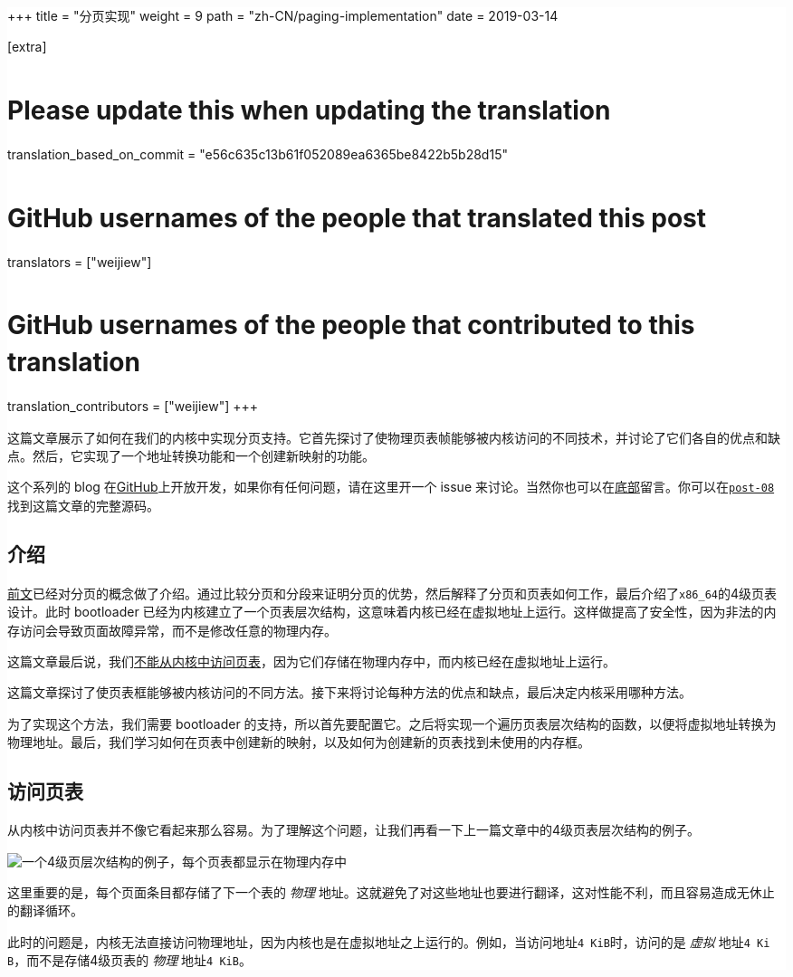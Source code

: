 +++
title = "分页实现"
weight = 9
path = "zh-CN/paging-implementation"
date = 2019-03-14

[extra]
# Please update this when updating the translation
translation_based_on_commit = "e56c635c13b61f052089ea6365be8422b5b28d15"
# GitHub usernames of the people that translated this post
translators = ["weijiew"]
# GitHub usernames of the people that contributed to this translation
translation_contributors = ["weijiew"]
+++

这篇文章展示了如何在我们的内核中实现分页支持。它首先探讨了使物理页表帧能够被内核访问的不同技术，并讨论了它们各自的优点和缺点。然后，它实现了一个地址转换功能和一个创建新映射的功能。




这个系列的 blog 在[GitHub]上开放开发，如果你有任何问题，请在这里开一个 issue 来讨论。当然你也可以在[底部][at the bottom]留言。你可以在[`post-08`][post branch]找到这篇文章的完整源码。

[GitHub]: https://github.com/phil-opp/blog_os
[at the bottom]: #comments

[post branch]: https://github.com/phil-opp/blog_os/tree/post-09




## 介绍

[前文]已经对分页的概念做了介绍。通过比较分页和分段来证明分页的优势，然后解释了分页和页表如何工作，最后介绍了`x86_64`的4级页表设计。此时 bootloader 已经为内核建立了一个页表层次结构，这意味着内核已经在虚拟地址上运行。这样做提高了安全性，因为非法的内存访问会导致页面故障异常，而不是修改任意的物理内存。

[前文]: @/edition-2/posts/08-paging-introduction/index.md

这篇文章最后说，我们[不能从内核中访问页表][end of previous post]，因为它们存储在物理内存中，而内核已经在虚拟地址上运行。

这篇文章探讨了使页表框能够被内核访问的不同方法。接下来将讨论每种方法的优点和缺点，最后决定内核采用哪种方法。

[end of previous post]: @/edition-2/posts/08-paging-introduction/index.md#accessing-the-page-tables

为了实现这个方法，我们需要 bootloader 的支持，所以首先要配置它。之后将实现一个遍历页表层次结构的函数，以便将虚拟地址转换为物理地址。最后，我们学习如何在页表中创建新的映射，以及如何为创建新的页表找到未使用的内存框。

## 访问页表

从内核中访问页表并不像它看起来那么容易。为了理解这个问题，让我们再看一下上一篇文章中的4级页表层次结构的例子。

![一个4级页层次结构的例子，每个页表都显示在物理内存中](../paging-introduction/x86_64-page-table-translation.svg)

这里重要的是，每个页面条目都存储了下一个表的 _物理_ 地址。这就避免了对这些地址也要进行翻译，这对性能不利，而且容易造成无休止的翻译循环。

此时的问题是，内核无法直接访问物理地址，因为内核也是在虚拟地址之上运行的。例如，当访问地址`4 KiB`时，访问的是 _虚拟_ 地址`4 KiB`，而不是存储4级页表的 _物理_ 地址`4 KiB`。


[memory-mapping a file]: https://en.wikipedia.org/wiki/Memory-mapped_file
[segmentation]: @/edition-2/posts/08-paging-introduction/index.md#fragmentation
[巨大页面]: https://en.wikipedia.org/wiki/Page_%28computer_memory%29#Multiple_page_sizes
[本文开头的例子]: #fang-wen-ye-biao
[_Remap The Kernel_]: https://os.phil-opp.com/remap-the-kernel/#overview
[cargo features]: https://doc.rust-lang.org/cargo/reference/features.html#the-features-section
[`BootInfo`]: https://docs.rs/bootloader/0.9.3/bootloader/bootinfo/struct.BootInfo.html
[semver-incompatible]: https://doc.rust-lang.org/stable/cargo/reference/specifying-dependencies.html#caret-requirements
[`entry_point`]: https://docs.rs/bootloader/0.6.4/bootloader/macro.entry_point.html
[上一篇文章的结尾]: @/edition-2/posts/08-paging-introduction/index.md#accessing-the-page-tables
[`VirtAddr`]: https://docs.rs/x86_64/0.14.2/x86_64/addr/struct.VirtAddr.html
[`enumerate`]: https://doc.rust-lang.org/core/iter/trait.Iterator.html#method.enumerate
[`PageTableEntry::frame`]: https://docs.rs/x86_64/0.14.2/x86_64/structures/paging/page_table/struct.PageTableEntry.html#method.frame
[_page offset_]: @/edition-2/posts/08-paging-introduction/index.md#paging-on-x86-64
[`Mapper`]: https://docs.rs/x86_64/0.14.2/x86_64/structures/paging/mapper/trait.Mapper.html
[`translate_page`]: https://docs.rs/x86_64/0.14.2/x86_64/structures/paging/mapper/trait.Mapper.html#tymethod.translate_page
[`map_to`]: https://docs.rs/x86_64/0.14.2/x86_64/structures/paging/mapper/trait.Mapper.html#method.map_to
[`Translate`]: https://docs.rs/x86_64/0.14.2/x86_64/structures/paging/mapper/trait.Translate.html
[`translate_addr`]: https://docs.rs/x86_64/0.14.2/x86_64/structures/paging/mapper/trait.Translate.html#method.translate_addr
[`translate`]: https://docs.rs/x86_64/0.14.2/x86_64/structures/paging/mapper/trait.Translate.html#tymethod.translate
[`OffsetPageTable`]: https://docs.rs/x86_64/0.14.2/x86_64/structures/paging/mapper/struct.OffsetPageTable.html
[`MappedPageTable`]: https://docs.rs/x86_64/0.14.2/x86_64/structures/paging/mapper/struct.MappedPageTable.html
[`RecursivePageTable`]: https://docs.rs/x86_64/0.14.2/x86_64/structures/paging/mapper/struct.RecursivePageTable.html
[`OffsetPageTable::new`]: https://docs.rs/x86_64/0.14.2/x86_64/structures/paging/mapper/struct.OffsetPageTable.html#method.new
[`map_to`]: https://docs.rs/x86_64/0.14.2/x86_64/structures/paging/trait.Mapper.html#tymethod.map_to
[`Mapper`]: https://docs.rs/x86_64/0.14.2/x86_64/structures/paging/trait.Mapper.html
[impl-trait-arg]: https://doc.rust-lang.org/book/ch10-02-traits.html#traits-as-parameters
[通用]: https://doc.rust-lang.org/book/ch10-00-generics.html
[`FrameAllocator`]: https://docs.rs/x86_64/0.14.2/x86_64/structures/paging/trait.FrameAllocator.html
[`PageSize`]: https://docs.rs/x86_64/0.14.2/x86_64/structures/paging/page/trait.PageSize.html
[_页表格式_]: @/edition-2/posts/08-paging-introduction/index.md#page-table-format
[`Result`]: https://doc.rust-lang.org/core/result/enum.Result.html
[`expect`]: https://doc.rust-lang.org/core/result/enum.Result.html#method.expect
[`MapperFlush`]: https://docs.rs/x86_64/0.14.2/x86_64/structures/paging/mapper/struct.MapperFlush.html
[`flush`]: https://docs.rs/x86_64/0.14.2/x86_64/structures/paging/mapper/struct.MapperFlush.html#method.flush
[must_use]: https://doc.rust-lang.org/std/result/#results-must-be-used
[页表-索引]: @/edition-2/posts/08-paging-introduction/index.md#paging-on-x86-64
[在_"VGA文本模式"_帖子中]: @/edition-2/posts/03-vga-text-buffer/index.md#volatile
[`write_volatile`]: https://doc.rust-lang.org/std/primitive.pointer.html#method.write_volatile
[`MemoryRegion`]: https://docs.rs/bootloader/0.6.4/bootloader/bootinfo/struct.MemoryRegion.html
[`filter`]: https://doc.rust-lang.org/core/iter/trait.Iterator.html#method.filter
[`map`]: https://doc.rust-lang.org/core/iter/trait.Iterator.html#method.map
[range语法]: https://doc.rust-lang.org/core/ops/struct.Range.html
[`step_by`]: https://doc.rust-lang.org/core/iter/trait.Iterator.html#method.step_by
[`flat_map`]: https://doc.rust-lang.org/core/iter/trait.Iterator.html#method.flat_map
[`impl Trait`]: https://doc.rust-lang.org/book/ch10-02-traits.html#returning-types-that-implement-traits
[`Iterator`]: https://doc.rust-lang.org/core/iter/trait.Iterator.html
[`Iterator::nth`]: https://doc.rust-lang.org/core/iter/trait.Iterator.html#method.nth
[`next`]: https://doc.rust-lang.org/core/iter/trait.Iterator.html#tymethod.next
[_named existential types_]: https://github.com/rust-lang/rfcs/pull/2071
[分配内存]: https://doc.rust-lang.org/alloc/boxed/struct.Box.html
[集合类型]: https://doc.rust-lang.org/alloc/collections/index.html